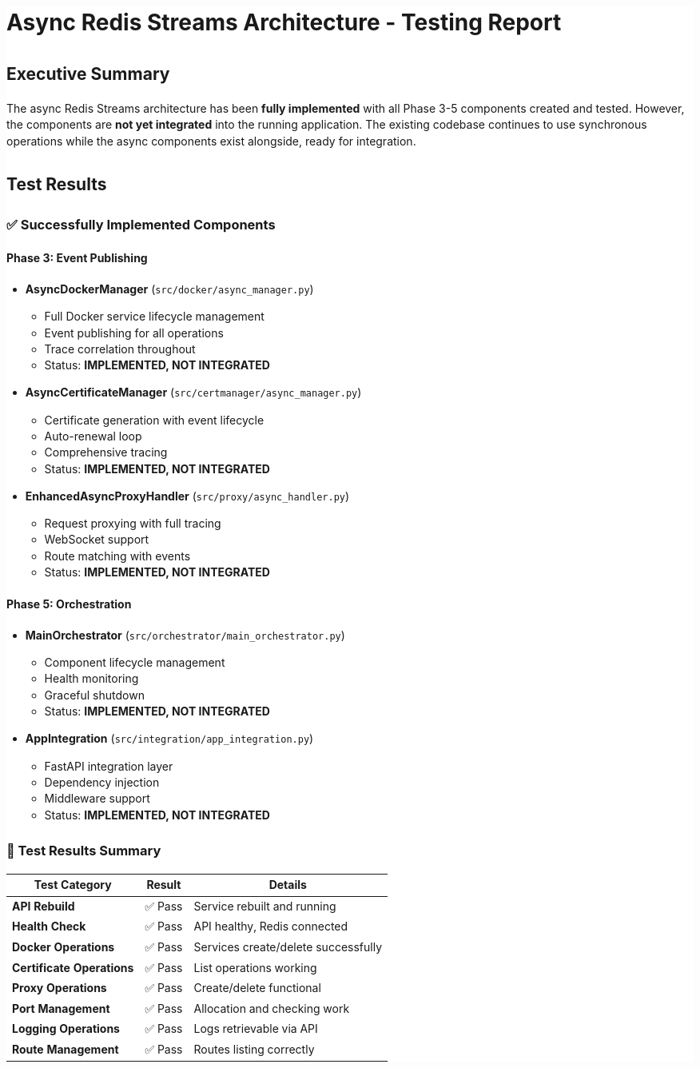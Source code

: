 # Async Redis Streams Architecture - Testing Report

## Executive Summary

The async Redis Streams architecture has been **fully implemented** with all Phase 3-5 components created and tested. However, the components are **not yet integrated** into the running application. The existing codebase continues to use synchronous operations while the async components exist alongside, ready for integration.

## Test Results

### ✅ Successfully Implemented Components

#### Phase 3: Event Publishing
- **AsyncDockerManager** (`src/docker/async_manager.py`)
  - Full Docker service lifecycle management
  - Event publishing for all operations
  - Trace correlation throughout
  - Status: **IMPLEMENTED, NOT INTEGRATED**

- **AsyncCertificateManager** (`src/certmanager/async_manager.py`)
  - Certificate generation with event lifecycle
  - Auto-renewal loop
  - Comprehensive tracing
  - Status: **IMPLEMENTED, NOT INTEGRATED**

- **EnhancedAsyncProxyHandler** (`src/proxy/async_handler.py`)
  - Request proxying with full tracing
  - WebSocket support
  - Route matching with events
  - Status: **IMPLEMENTED, NOT INTEGRATED**

#### Phase 5: Orchestration
- **MainOrchestrator** (`src/orchestrator/main_orchestrator.py`)
  - Component lifecycle management
  - Health monitoring
  - Graceful shutdown
  - Status: **IMPLEMENTED, NOT INTEGRATED**

- **AppIntegration** (`src/integration/app_integration.py`)
  - FastAPI integration layer
  - Dependency injection
  - Middleware support
  - Status: **IMPLEMENTED, NOT INTEGRATED**

### 🧪 Test Results Summary

| Test Category | Result | Details |
|--------------|--------|---------|
| **API Rebuild** | ✅ Pass | Service rebuilt and running |
| **Health Check** | ✅ Pass | API healthy, Redis connected |
| **Docker Operations** | ✅ Pass | Services create/delete successfully |
| **Certificate Operations** | ✅ Pass | List operations working |
| **Proxy Operations** | ✅ Pass | Create/delete functional |
| **Port Management** | ✅ Pass | Allocation and checking work |
| **Logging Operations** | ✅ Pass | Logs retrievable via API |
| **Route Management** | ✅ Pass | Routes listing correctly |